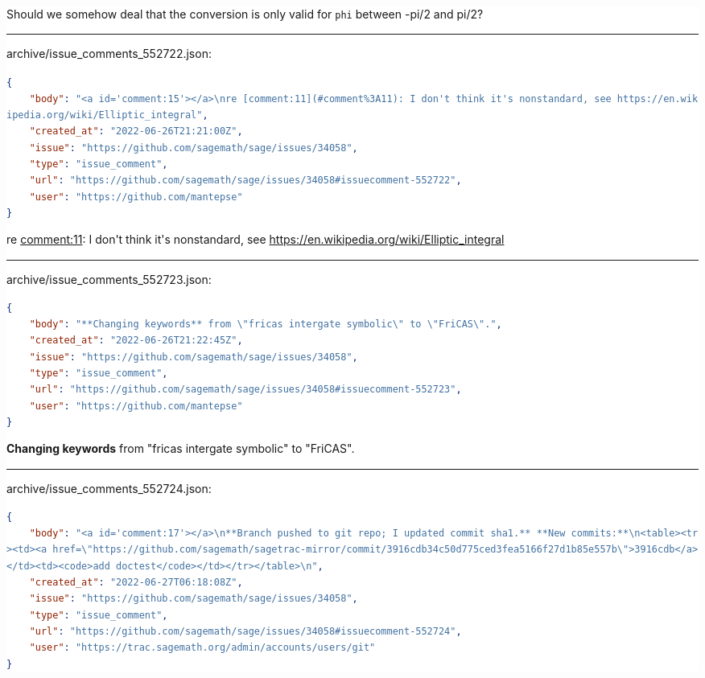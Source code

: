 <a id='comment:14'></a>
Should we somehow deal that the conversion is only valid for `phi` between -pi/2 and pi/2?



---

archive/issue_comments_552722.json:
```json
{
    "body": "<a id='comment:15'></a>\nre [comment:11](#comment%3A11): I don't think it's nonstandard, see https://en.wikipedia.org/wiki/Elliptic_integral",
    "created_at": "2022-06-26T21:21:00Z",
    "issue": "https://github.com/sagemath/sage/issues/34058",
    "type": "issue_comment",
    "url": "https://github.com/sagemath/sage/issues/34058#issuecomment-552722",
    "user": "https://github.com/mantepse"
}
```

<a id='comment:15'></a>
re [comment:11](#comment%3A11): I don't think it's nonstandard, see https://en.wikipedia.org/wiki/Elliptic_integral



---

archive/issue_comments_552723.json:
```json
{
    "body": "**Changing keywords** from \"fricas intergate symbolic\" to \"FriCAS\".",
    "created_at": "2022-06-26T21:22:45Z",
    "issue": "https://github.com/sagemath/sage/issues/34058",
    "type": "issue_comment",
    "url": "https://github.com/sagemath/sage/issues/34058#issuecomment-552723",
    "user": "https://github.com/mantepse"
}
```

**Changing keywords** from "fricas intergate symbolic" to "FriCAS".



---

archive/issue_comments_552724.json:
```json
{
    "body": "<a id='comment:17'></a>\n**Branch pushed to git repo; I updated commit sha1.** **New commits:**\n<table><tr><td><a href=\"https://github.com/sagemath/sagetrac-mirror/commit/3916cdb34c50d775ced3fea5166f27d1b85e557b\">3916cdb</a></td><td><code>add doctest</code></td></tr></table>\n",
    "created_at": "2022-06-27T06:18:08Z",
    "issue": "https://github.com/sagemath/sage/issues/34058",
    "type": "issue_comment",
    "url": "https://github.com/sagemath/sage/issues/34058#issuecomment-552724",
    "user": "https://trac.sagemath.org/admin/accounts/users/git"
}
```
